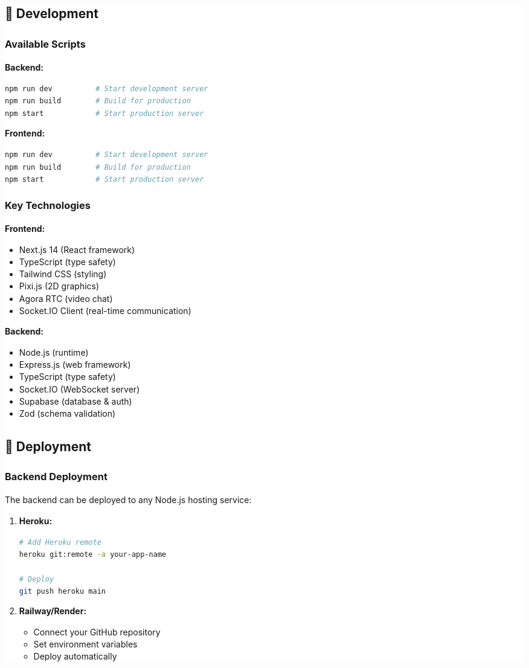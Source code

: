 ## 🔧 Development

### Available Scripts

**Backend:**
```bash
npm run dev          # Start development server
npm run build        # Build for production
npm start            # Start production server
```

**Frontend:**
```bash
npm run dev          # Start development server
npm run build        # Build for production
npm start            # Start production server
```

### Key Technologies

**Frontend:**
- Next.js 14 (React framework)
- TypeScript (type safety)
- Tailwind CSS (styling)
- Pixi.js (2D graphics)
- Agora RTC (video chat)
- Socket.IO Client (real-time communication)

**Backend:**
- Node.js (runtime)
- Express.js (web framework)
- TypeScript (type safety)
- Socket.IO (WebSocket server)
- Supabase (database & auth)
- Zod (schema validation)

## 🚀 Deployment

### Backend Deployment
The backend can be deployed to any Node.js hosting service:

1. **Heroku:**
   ```bash
   # Add Heroku remote
   heroku git:remote -a your-app-name
   
   # Deploy
   git push heroku main
   ```

2. **Railway/Render:**
   - Connect your GitHub repository
   - Set environment variables
   - Deploy automatically
